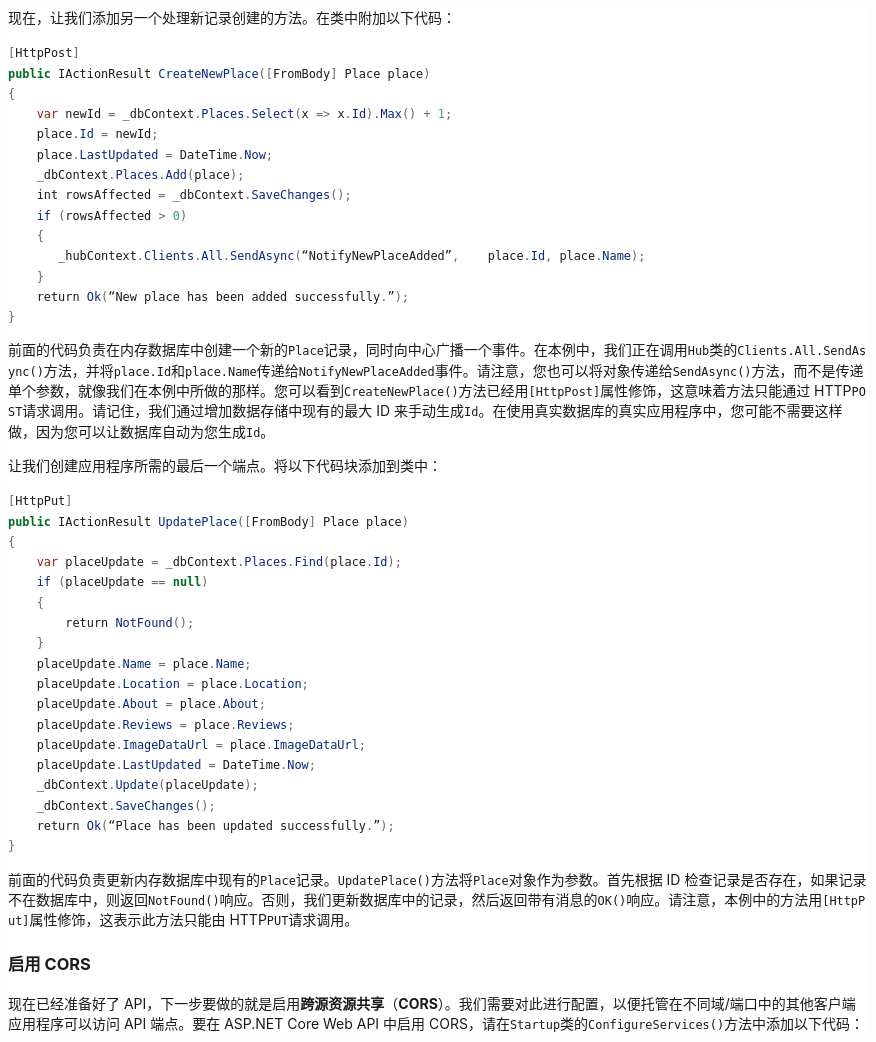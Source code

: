 现在，让我们添加另一个处理新记录创建的方法。在类中附加以下代码：

```cs
[HttpPost]
public IActionResult CreateNewPlace([FromBody] Place place)
{
    var newId = _dbContext.Places.Select(x => x.Id).Max() + 1;
    place.Id = newId;
    place.LastUpdated = DateTime.Now;
    _dbContext.Places.Add(place);
    int rowsAffected = _dbContext.SaveChanges();
    if (rowsAffected > 0)
    {
       _hubContext.Clients.All.SendAsync(“NotifyNewPlaceAdded”,    place.Id, place.Name);
    }
    return Ok(“New place has been added successfully.”);
}
```

前面的代码负责在内存数据库中创建一个新的`Place`记录，同时向中心广播一个事件。在本例中，我们正在调用`Hub`类的`Clients.All.SendAsync()`方法，并将`place.Id`和`place.Name`传递给`NotifyNewPlaceAdded`事件。请注意，您也可以将对象传递给`SendAsync()`方法，而不是传递单个参数，就像我们在本例中所做的那样。您可以看到`CreateNewPlace()`方法已经用`[HttpPost]`属性修饰，这意味着方法只能通过 HTTP`POST`请求调用。请记住，我们通过增加数据存储中现有的最大 ID 来手动生成`Id`。在使用真实数据库的真实应用程序中，您可能不需要这样做，因为您可以让数据库自动为您生成`Id`。

让我们创建应用程序所需的最后一个端点。将以下代码块添加到类中：

```cs
[HttpPut]
public IActionResult UpdatePlace([FromBody] Place place)
{
    var placeUpdate = _dbContext.Places.Find(place.Id);
    if (placeUpdate == null)
    {
        return NotFound();
    }
    placeUpdate.Name = place.Name;
    placeUpdate.Location = place.Location;
    placeUpdate.About = place.About;
    placeUpdate.Reviews = place.Reviews;
    placeUpdate.ImageDataUrl = place.ImageDataUrl;
    placeUpdate.LastUpdated = DateTime.Now;
    _dbContext.Update(placeUpdate);
    _dbContext.SaveChanges();
    return Ok(“Place has been updated successfully.”);
}
```

前面的代码负责更新内存数据库中现有的`Place`记录。`UpdatePlace()`方法将`Place`对象作为参数。首先根据 ID 检查记录是否存在，如果记录不在数据库中，则返回`NotFound()`响应。否则，我们更新数据库中的记录，然后返回带有消息的`OK()`响应。请注意，本例中的方法用`[HttpPut]`属性修饰，这表示此方法只能由 HTTP`PUT`请求调用。

### 启用 CORS

现在已经准备好了 API，下一步要做的就是启用**跨源资源共享**（**CORS**）。我们需要对此进行配置，以便托管在不同域/端口中的其他客户端应用程序可以访问 API 端点。要在 ASP.NET Core Web API 中启用 CORS，请在`Startup`类的`ConfigureServices()`方法中添加以下代码：
